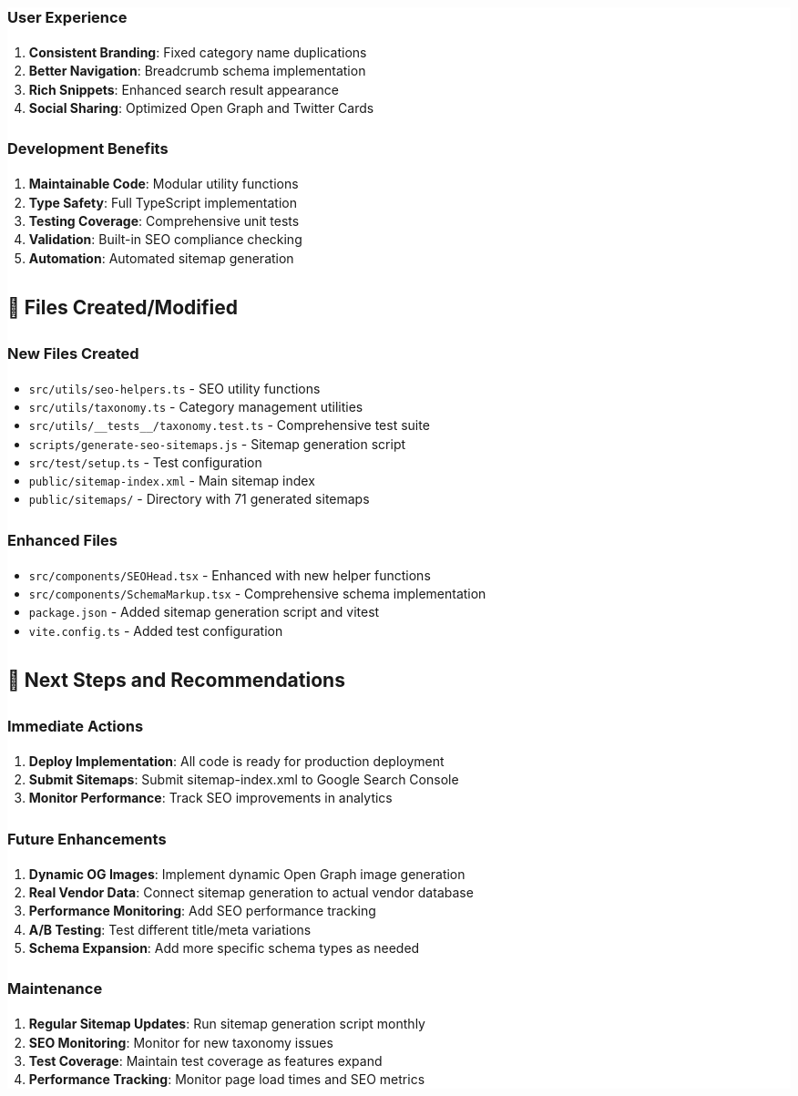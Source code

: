 ### User Experience
1. **Consistent Branding**: Fixed category name duplications
2. **Better Navigation**: Breadcrumb schema implementation
3. **Rich Snippets**: Enhanced search result appearance
4. **Social Sharing**: Optimized Open Graph and Twitter Cards

### Development Benefits
1. **Maintainable Code**: Modular utility functions
2. **Type Safety**: Full TypeScript implementation
3. **Testing Coverage**: Comprehensive unit tests
4. **Validation**: Built-in SEO compliance checking
5. **Automation**: Automated sitemap generation

## 📁 Files Created/Modified

### New Files Created
- `src/utils/seo-helpers.ts` - SEO utility functions
- `src/utils/taxonomy.ts` - Category management utilities
- `src/utils/__tests__/taxonomy.test.ts` - Comprehensive test suite
- `scripts/generate-seo-sitemaps.js` - Sitemap generation script
- `src/test/setup.ts` - Test configuration
- `public/sitemap-index.xml` - Main sitemap index
- `public/sitemaps/` - Directory with 71 generated sitemaps

### Enhanced Files
- `src/components/SEOHead.tsx` - Enhanced with new helper functions
- `src/components/SchemaMarkup.tsx` - Comprehensive schema implementation
- `package.json` - Added sitemap generation script and vitest
- `vite.config.ts` - Added test configuration

## 🎯 Next Steps and Recommendations

### Immediate Actions
1. **Deploy Implementation**: All code is ready for production deployment
2. **Submit Sitemaps**: Submit sitemap-index.xml to Google Search Console
3. **Monitor Performance**: Track SEO improvements in analytics

### Future Enhancements
1. **Dynamic OG Images**: Implement dynamic Open Graph image generation
2. **Real Vendor Data**: Connect sitemap generation to actual vendor database
3. **Performance Monitoring**: Add SEO performance tracking
4. **A/B Testing**: Test different title/meta variations
5. **Schema Expansion**: Add more specific schema types as needed

### Maintenance
1. **Regular Sitemap Updates**: Run sitemap generation script monthly
2. **SEO Monitoring**: Monitor for new taxonomy issues
3. **Test Coverage**: Maintain test coverage as features expand
4. **Performance Tracking**: Monitor page load times and SEO metrics
